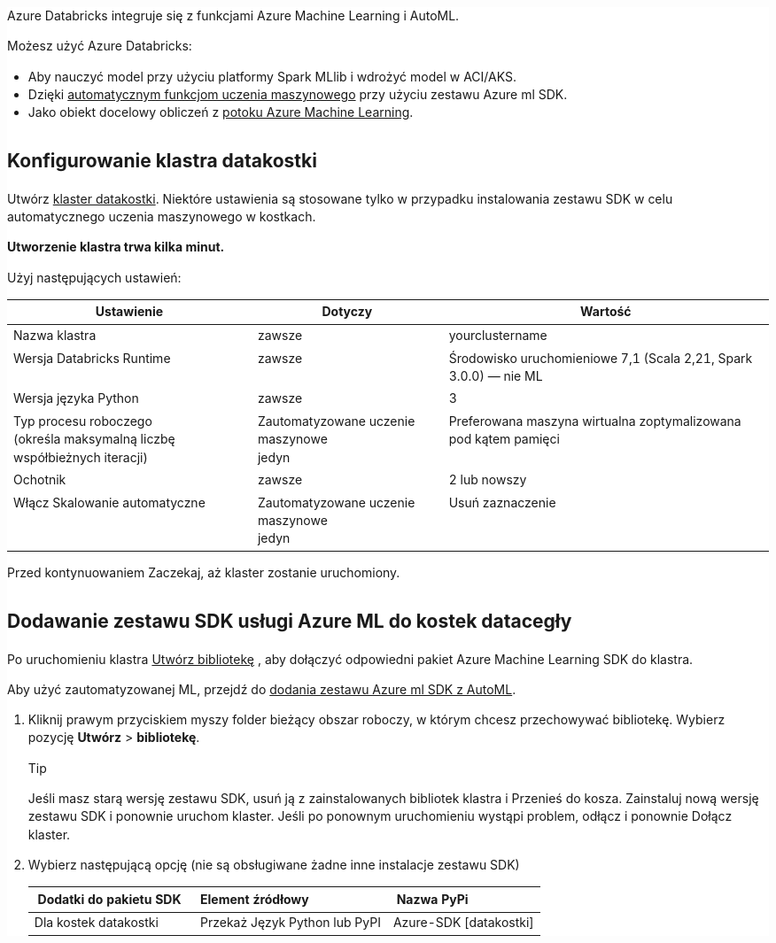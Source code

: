 Azure Databricks integruje się z funkcjami Azure Machine Learning i AutoML. 

Możesz użyć Azure Databricks:

+ Aby nauczyć model przy użyciu platformy Spark MLlib i wdrożyć model w ACI/AKS.
+ Dzięki [automatycznym funkcjom uczenia maszynowego](concept-automated-ml.md) przy użyciu zestawu Azure ml SDK.
+ Jako obiekt docelowy obliczeń z [potoku Azure Machine Learning](concept-ml-pipelines.md).

## <a name="set-up-a-databricks-cluster"></a>Konfigurowanie klastra datakostki

Utwórz [klaster datakostki](/azure/databricks/scenarios/quickstart-create-databricks-workspace-portal). Niektóre ustawienia są stosowane tylko w przypadku instalowania zestawu SDK w celu automatycznego uczenia maszynowego w kostkach.

**Utworzenie klastra trwa kilka minut.**

Użyj następujących ustawień:

| Ustawienie |Dotyczy| Wartość |
|----|---|---|
| Nazwa klastra |zawsze| yourclustername |
| Wersja Databricks Runtime |zawsze| Środowisko uruchomieniowe 7,1 (Scala 2,21, Spark 3.0.0) — nie ML|
| Wersja języka Python |zawsze| 3 |
| Typ procesu roboczego <br>(określa maksymalną liczbę współbieżnych iteracji) |Zautomatyzowane uczenie maszynowe<br>jedyn| Preferowana maszyna wirtualna zoptymalizowana pod kątem pamięci |
| Ochotnik |zawsze| 2 lub nowszy |
| Włącz Skalowanie automatyczne |Zautomatyzowane uczenie maszynowe<br>jedyn| Usuń zaznaczenie |

Przed kontynuowaniem Zaczekaj, aż klaster zostanie uruchomiony.

## <a name="add-the-azure-ml-sdk-to-databricks"></a>Dodawanie zestawu SDK usługi Azure ML do kostek datacegły

Po uruchomieniu klastra [Utwórz bibliotekę](https://docs.databricks.com/user-guide/libraries.html#create-a-library) , aby dołączyć odpowiedni pakiet Azure Machine Learning SDK do klastra. 

Aby użyć zautomatyzowanej ML, przejdź do [dodania zestawu Azure ml SDK z AutoML](#add-the-azure-ml-sdk-with-automl-to-databricks).


1. Kliknij prawym przyciskiem myszy folder bieżący obszar roboczy, w którym chcesz przechowywać bibliotekę. Wybierz pozycję **Utwórz**  >  **bibliotekę**.
    
    > [!TIP]
    > Jeśli masz starą wersję zestawu SDK, usuń ją z zainstalowanych bibliotek klastra i Przenieś do kosza. Zainstaluj nową wersję zestawu SDK i ponownie uruchom klaster. Jeśli po ponownym uruchomieniu wystąpi problem, odłącz i ponownie Dołącz klaster.

1. Wybierz następującą opcję (nie są obsługiwane żadne inne instalacje zestawu SDK)

   |&nbsp;Dodatki do pakietu SDK &nbsp;|Element źródłowy|&nbsp;Nazwa PyPi&nbsp;&nbsp;&nbsp;&nbsp;&nbsp;&nbsp;|
   |----|---|---|
   |Dla kostek datakostki| Przekaż Język Python lub PyPI | Azure-SDK [datakostki]|
